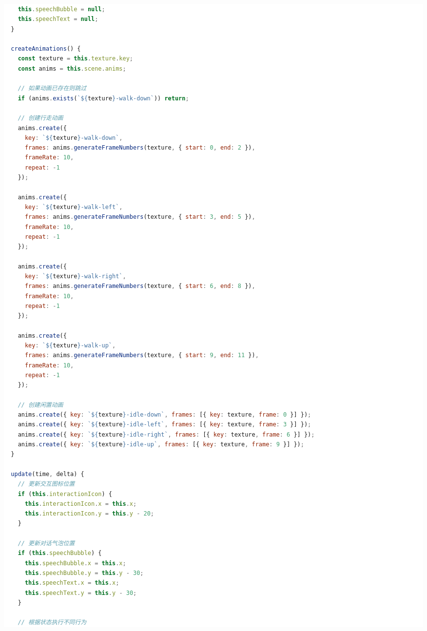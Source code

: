 ```javascript
    this.speechBubble = null;
    this.speechText = null;
  }
  
  createAnimations() {
    const texture = this.texture.key;
    const anims = this.scene.anims;
    
    // 如果动画已存在则跳过
    if (anims.exists(`${texture}-walk-down`)) return;
    
    // 创建行走动画
    anims.create({
      key: `${texture}-walk-down`,
      frames: anims.generateFrameNumbers(texture, { start: 0, end: 2 }),
      frameRate: 10,
      repeat: -1
    });
    
    anims.create({
      key: `${texture}-walk-left`,
      frames: anims.generateFrameNumbers(texture, { start: 3, end: 5 }),
      frameRate: 10,
      repeat: -1
    });
    
    anims.create({
      key: `${texture}-walk-right`,
      frames: anims.generateFrameNumbers(texture, { start: 6, end: 8 }),
      frameRate: 10,
      repeat: -1
    });
    
    anims.create({
      key: `${texture}-walk-up`,
      frames: anims.generateFrameNumbers(texture, { start: 9, end: 11 }),
      frameRate: 10,
      repeat: -1
    });
    
    // 创建闲置动画
    anims.create({ key: `${texture}-idle-down`, frames: [{ key: texture, frame: 0 }] });
    anims.create({ key: `${texture}-idle-left`, frames: [{ key: texture, frame: 3 }] });
    anims.create({ key: `${texture}-idle-right`, frames: [{ key: texture, frame: 6 }] });
    anims.create({ key: `${texture}-idle-up`, frames: [{ key: texture, frame: 9 }] });
  }
  
  update(time, delta) {
    // 更新交互图标位置
    if (this.interactionIcon) {
      this.interactionIcon.x = this.x;
      this.interactionIcon.y = this.y - 20;
    }
    
    // 更新对话气泡位置
    if (this.speechBubble) {
      this.speechBubble.x = this.x;
      this.speechBubble.y = this.y - 30;
      this.speechText.x = this.x;
      this.speechText.y = this.y - 30;
    }
    
    // 根据状态执行不同行为
```